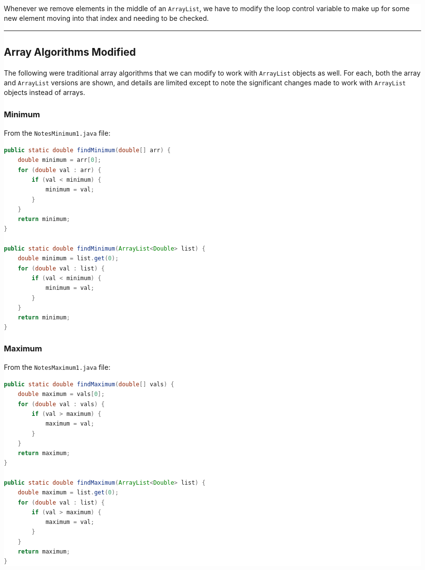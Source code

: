 Whenever we remove elements in the middle of an `ArrayList`, we have to modify the loop control variable to make up for some new element moving into that index and needing to be checked.

---

## Array Algorithms Modified

The following were traditional array algorithms that we can modify to work with `ArrayList` objects as well. For each, both the array and `ArrayList` versions are shown, and details are limited except to note the significant changes made to work with `ArrayList` objects instead of arrays.

### Minimum

From the `NotesMinimum1.java` file:

```java
public static double findMinimum(double[] arr) {
    double minimum = arr[0];
    for (double val : arr) {
        if (val < minimum) {
            minimum = val;
        }
    }
    return minimum;
}

public static double findMinimum(ArrayList<Double> list) {
    double minimum = list.get(0);
    for (double val : list) {
        if (val < minimum) {
            minimum = val;
        }
    }
    return minimum;
}
```

### Maximum

From the `NotesMaximum1.java` file:

```java
public static double findMaximum(double[] vals) {
    double maximum = vals[0];
    for (double val : vals) {
        if (val > maximum) {
            maximum = val;
        }
    }
    return maximum;
}

public static double findMaximum(ArrayList<Double> list) {
    double maximum = list.get(0);
    for (double val : list) {
        if (val > maximum) {
            maximum = val;
        }
    }
    return maximum;
}
```
